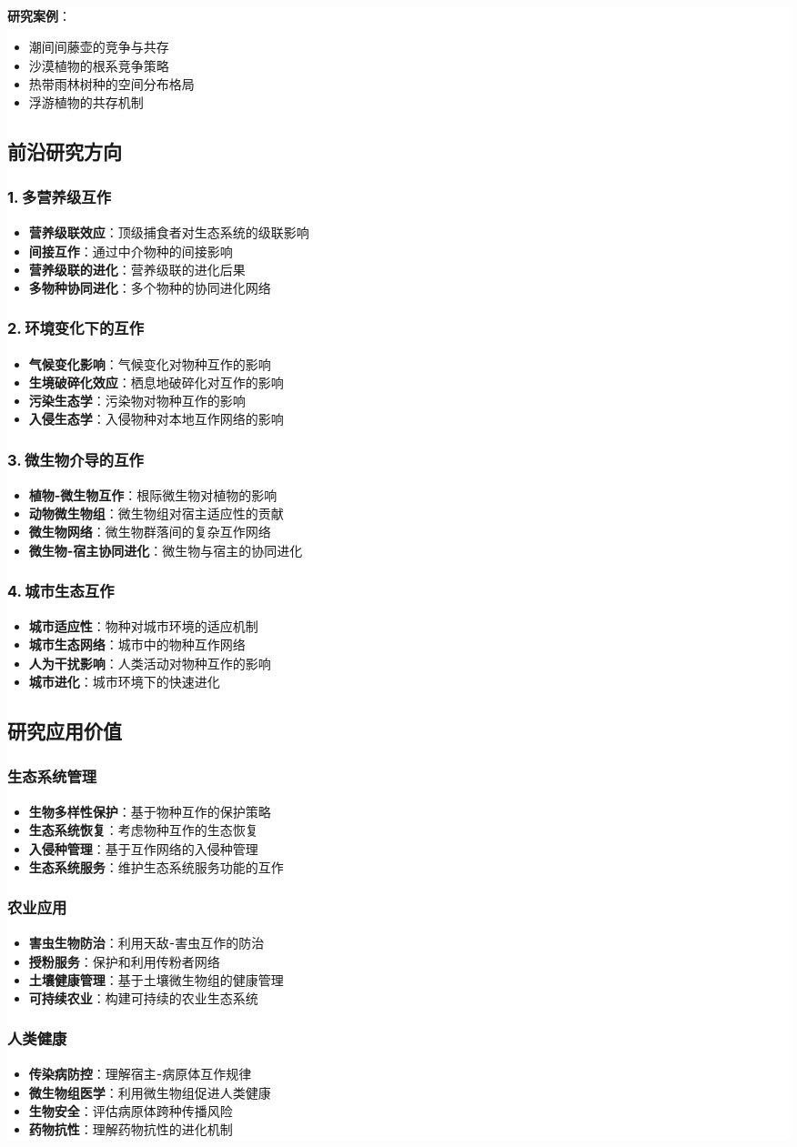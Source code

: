 **研究案例**：
- 潮间间藤壶的竞争与共存
- 沙漠植物的根系竞争策略
- 热带雨林树种的空间分布格局
- 浮游植物的共存机制

## 前沿研究方向

### 1. 多营养级互作
- **营养级联效应**：顶级捕食者对生态系统的级联影响
- **间接互作**：通过中介物种的间接影响
- **营养级联的进化**：营养级联的进化后果
- **多物种协同进化**：多个物种的协同进化网络

### 2. 环境变化下的互作
- **气候变化影响**：气候变化对物种互作的影响
- **生境破碎化效应**：栖息地破碎化对互作的影响
- **污染生态学**：污染物对物种互作的影响
- **入侵生态学**：入侵物种对本地互作网络的影响

### 3. 微生物介导的互作
- **植物-微生物互作**：根际微生物对植物的影响
- **动物微生物组**：微生物组对宿主适应性的贡献
- **微生物网络**：微生物群落间的复杂互作网络
- **微生物-宿主协同进化**：微生物与宿主的协同进化

### 4. 城市生态互作
- **城市适应性**：物种对城市环境的适应机制
- **城市生态网络**：城市中的物种互作网络
- **人为干扰影响**：人类活动对物种互作的影响
- **城市进化**：城市环境下的快速进化

## 研究应用价值

### 生态系统管理
- **生物多样性保护**：基于物种互作的保护策略
- **生态系统恢复**：考虑物种互作的生态恢复
- **入侵种管理**：基于互作网络的入侵种管理
- **生态系统服务**：维护生态系统服务功能的互作

### 农业应用
- **害虫生物防治**：利用天敌-害虫互作的防治
- **授粉服务**：保护和利用传粉者网络
- **土壤健康管理**：基于土壤微生物组的健康管理
- **可持续农业**：构建可持续的农业生态系统

### 人类健康
- **传染病防控**：理解宿主-病原体互作规律
- **微生物组医学**：利用微生物组促进人类健康
- **生物安全**：评估病原体跨种传播风险
- **药物抗性**：理解药物抗性的进化机制
